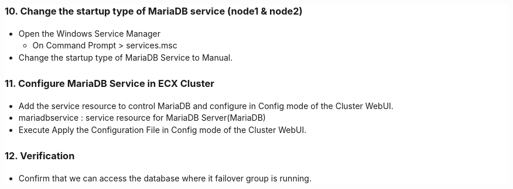    
### **10. Change the startup type of MariaDB service (node1 & node2)**

- Open the Windows Service Manager     
  - On Command Prompt
        > services.msc
- Change the startup type of MariaDB Service to Manual.

### **11. Configure MariaDB Service in ECX Cluster**
 - Add the service resource to control MariaDB and configure in Config mode of the Cluster WebUI.
 - mariadbservice       : service resource for MariaDB Server(MariaDB)
 - Execute Apply the Configuration File in Config mode of the Cluster WebUI.
                 
### **12. Verification**

- Confirm that we can access the database where it failover group is running.
